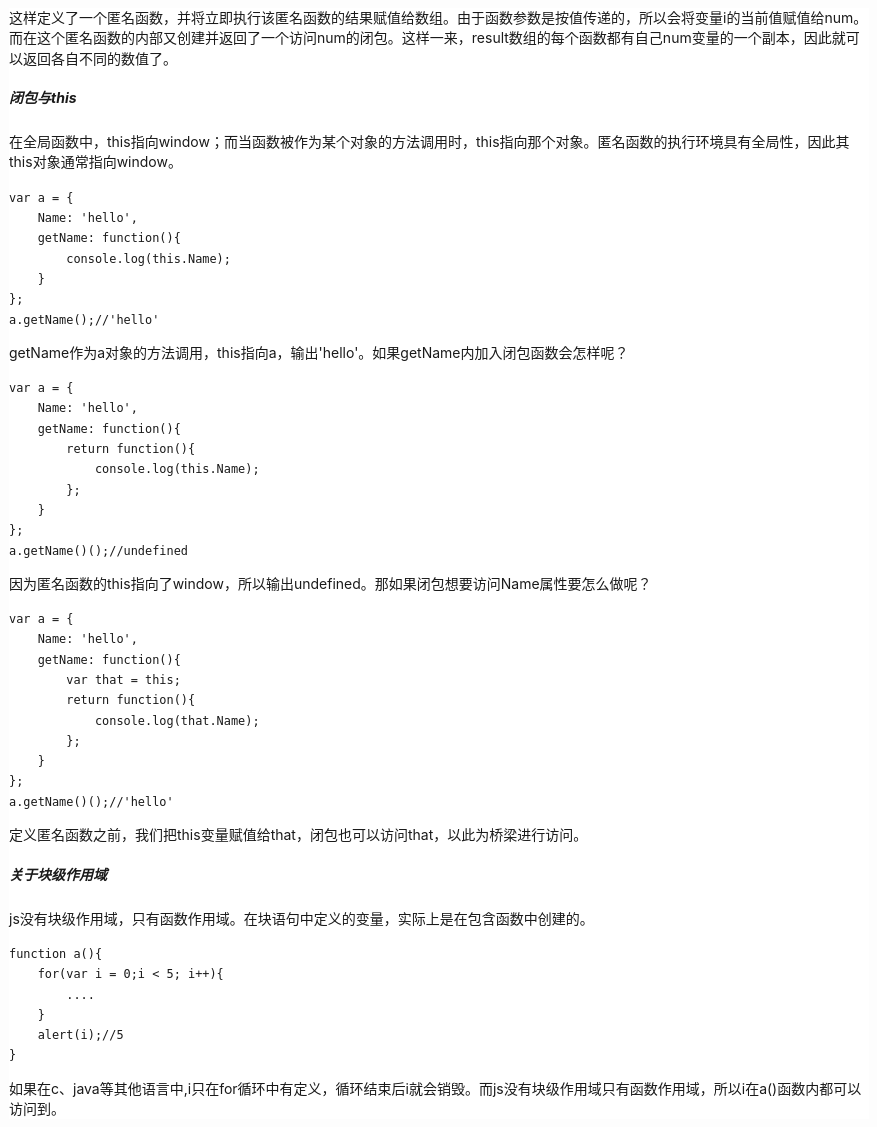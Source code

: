 这样定义了一个匿名函数，并将立即执行该匿名函数的结果赋值给数组。由于函数参数是按值传递的，所以会将变量i的当前值赋值给num。而在这个匿名函数的内部又创建并返回了一个访问num的闭包。这样一来，result数组的每个函数都有自己num变量的一个副本，因此就可以返回各自不同的数值了。

##### 闭包与this

在全局函数中，this指向window；而当函数被作为某个对象的方法调用时，this指向那个对象。匿名函数的执行环境具有全局性，因此其this对象通常指向window。

```
var a = {
    Name: 'hello',
    getName: function(){
        console.log(this.Name);
    }
};
a.getName();//'hello'
```
getName作为a对象的方法调用，this指向a，输出'hello'。如果getName内加入闭包函数会怎样呢？
```
var a = {
    Name: 'hello',
    getName: function(){
        return function(){
            console.log(this.Name);
        };
    }
};
a.getName()();//undefined
```
因为匿名函数的this指向了window，所以输出undefined。那如果闭包想要访问Name属性要怎么做呢？
```
var a = {
    Name: 'hello',
    getName: function(){
        var that = this;
        return function(){
            console.log(that.Name);
        };
    }
};
a.getName()();//'hello'
```
定义匿名函数之前，我们把this变量赋值给that，闭包也可以访问that，以此为桥梁进行访问。

##### 关于块级作用域

js没有块级作用域，只有函数作用域。在块语句中定义的变量，实际上是在包含函数中创建的。
```
function a(){
    for(var i = 0;i < 5; i++){
        ....
    }
    alert(i);//5
}
```
如果在c、java等其他语言中,i只在for循环中有定义，循环结束后i就会销毁。而js没有块级作用域只有函数作用域，所以i在a()函数内都可以访问到。
